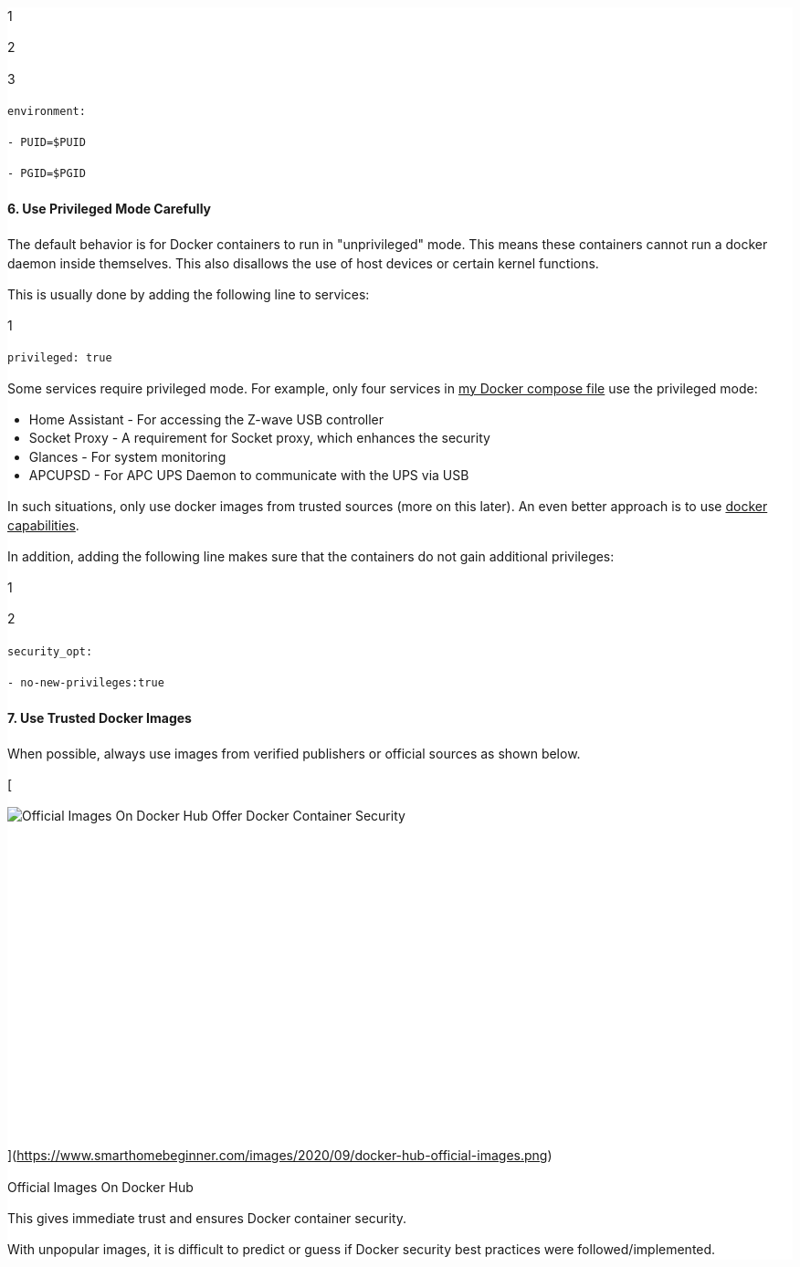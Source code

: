 1

2

3

`environment:`

`- PUID=$PUID`

`- PGID=$PGID`

#### 6\. Use Privileged Mode Carefully

The default behavior is for Docker containers to run in "unprivileged" mode. This means these containers cannot run a docker daemon inside themselves. This also disallows the use of host devices or certain kernel functions.

This is usually done by adding the following line to services:

1

`privileged: true`

Some services require privileged mode. For example, only four services in [my Docker compose file](https://github.com/htpcBeginner/docker-traefik) use the privileged mode:

- Home Assistant - For accessing the Z-wave USB controller
- Socket Proxy - A requirement for Socket proxy, which enhances the security
- Glances - For system monitoring
- APCUPSD - For APC UPS Daemon to communicate with the UPS via USB

In such situations, only use docker images from trusted sources (more on this later). An even better approach is to use [docker capabilities](https://github.com/htpcBeginner/docker-traefik).

In addition, adding the following line makes sure that the containers do not gain additional privileges:

1

2

`security_opt:`

`- no-new-privileges:true`

#### 7\. Use Trusted Docker Images

When possible, always use images from verified publishers or official sources as shown below.

[

![Official Images On Docker Hub Offer Docker Container Security](https://www.smarthomebeginner.com/images/2020/09/docker-hub-official-images-740x286.png "20 Docker Security Best Practices - Hardening Traefik Docker Stack 6")

![Official Images On Docker Hub Offer Docker Container Security](data:image/svg+xml,%3Csvg%20xmlns=%22http://www.w3.org/2000/svg%22%20viewBox=%220%200%20740%20286%22%3E%3C/svg%3E "20 Docker Security Best Practices - Hardening Traefik Docker Stack 6")](https://www.smarthomebeginner.com/images/2020/09/docker-hub-official-images.png)

Official Images On Docker Hub

This gives immediate trust and ensures Docker container security.

With unpopular images, it is difficult to predict or guess if Docker security best practices were followed/implemented.
